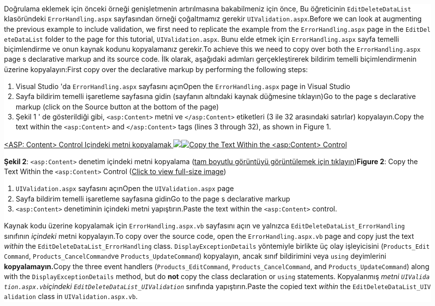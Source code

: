 <span data-ttu-id="1348e-120">Doğrulama eklemek için önceki örneği genişletmenin artırılmasına bakabilmeniz için önce, Bu öğreticinin `EditDeleteDataList` klasöründeki `ErrorHandling.aspx` sayfasından örneği çoğaltmamız gerekir `UIValidation.aspx`.</span><span class="sxs-lookup"><span data-stu-id="1348e-120">Before we can look at augmenting the previous example to include validation, we first need to replicate the example from the `ErrorHandling.aspx` page in the `EditDeleteDataList` folder to the page for this tutorial, `UIValidation.aspx`.</span></span> <span data-ttu-id="1348e-121">Bunu elde etmek için `ErrorHandling.aspx` sayfa temelli biçimlendirme ve onun kaynak kodunu kopyalamanız gerekir.</span><span class="sxs-lookup"><span data-stu-id="1348e-121">To achieve this we need to copy over both the `ErrorHandling.aspx` page s declarative markup and its source code.</span></span> <span data-ttu-id="1348e-122">İlk olarak, aşağıdaki adımları gerçekleştirerek bildirim temelli biçimlendirmenin üzerine kopyalayın:</span><span class="sxs-lookup"><span data-stu-id="1348e-122">First copy over the declarative markup by performing the following steps:</span></span>

1. <span data-ttu-id="1348e-123">Visual Studio 'da `ErrorHandling.aspx` sayfasını açın</span><span class="sxs-lookup"><span data-stu-id="1348e-123">Open the `ErrorHandling.aspx` page in Visual Studio</span></span>
2. <span data-ttu-id="1348e-124">Sayfa bildirim temelli işaretleme sayfasına gidin (sayfanın altındaki kaynak düğmesine tıklayın)</span><span class="sxs-lookup"><span data-stu-id="1348e-124">Go to the page s declarative markup (click on the Source button at the bottom of the page)</span></span>
3. <span data-ttu-id="1348e-125">Şekil 1 ' de gösterildiği gibi, `<asp:Content>` metni ve `</asp:Content>` etiketleri (3 ile 32 arasındaki satırlar) kopyalayın.</span><span class="sxs-lookup"><span data-stu-id="1348e-125">Copy the text within the `<asp:Content>` and `</asp:Content>` tags (lines 3 through 32), as shown in Figure 1.</span></span>

<span data-ttu-id="1348e-126">[&lt;ASP: Content&gt; Control Içindeki metni kopyalamak ![](adding-validation-controls-to-the-datalist-s-editing-interface-vb/_static/image2.png)](adding-validation-controls-to-the-datalist-s-editing-interface-vb/_static/image1.png)</span><span class="sxs-lookup"><span data-stu-id="1348e-126">[![Copy the Text Within the &lt;asp:Content&gt; Control](adding-validation-controls-to-the-datalist-s-editing-interface-vb/_static/image2.png)](adding-validation-controls-to-the-datalist-s-editing-interface-vb/_static/image1.png)</span></span>

<span data-ttu-id="1348e-127">**Şekil 2**: `<asp:Content>` denetim içindeki metni kopyalama ([tam boyutlu görüntüyü görüntülemek için tıklayın](adding-validation-controls-to-the-datalist-s-editing-interface-vb/_static/image3.png))</span><span class="sxs-lookup"><span data-stu-id="1348e-127">**Figure 2**: Copy the Text Within the `<asp:Content>` Control ([Click to view full-size image](adding-validation-controls-to-the-datalist-s-editing-interface-vb/_static/image3.png))</span></span>

1. <span data-ttu-id="1348e-128">`UIValidation.aspx` sayfasını açın</span><span class="sxs-lookup"><span data-stu-id="1348e-128">Open the `UIValidation.aspx` page</span></span>
2. <span data-ttu-id="1348e-129">Sayfa bildirim temelli işaretleme sayfasına gidin</span><span class="sxs-lookup"><span data-stu-id="1348e-129">Go to the page s declarative markup</span></span>
3. <span data-ttu-id="1348e-130">`<asp:Content>` denetiminin içindeki metni yapıştırın.</span><span class="sxs-lookup"><span data-stu-id="1348e-130">Paste the text within the `<asp:Content>` control.</span></span>

<span data-ttu-id="1348e-131">Kaynak kodu üzerine kopyalamak için `ErrorHandling.aspx.vb` sayfasını açın ve yalnızca `EditDeleteDataList_ErrorHandling` sınıfının *içindeki* metni kopyalayın.</span><span class="sxs-lookup"><span data-stu-id="1348e-131">To copy over the source code, open the `ErrorHandling.aspx.vb` page and copy just the text *within* the `EditDeleteDataList_ErrorHandling` class.</span></span> <span data-ttu-id="1348e-132">`DisplayExceptionDetails` yöntemiyle birlikte üç olay işleyicisini (`Products_EditCommand`, `Products_CancelCommand`ve `Products_UpdateCommand`) kopyalayın, ancak sınıf bildirimini veya `using` deyimlerini **kopyalamayın.**</span><span class="sxs-lookup"><span data-stu-id="1348e-132">Copy the three event handlers (`Products_EditCommand`, `Products_CancelCommand`, and `Products_UpdateCommand`) along with the `DisplayExceptionDetails` method, but do **not** copy the class declaration or `using` statements.</span></span> <span data-ttu-id="1348e-133">Kopyalanmış *metni `UIValidation.aspx.vb`içindeki `EditDeleteDataList_UIValidation`* sınıfında yapıştırın.</span><span class="sxs-lookup"><span data-stu-id="1348e-133">Paste the copied text *within* the `EditDeleteDataList_UIValidation` class in `UIValidation.aspx.vb`.</span></span>
